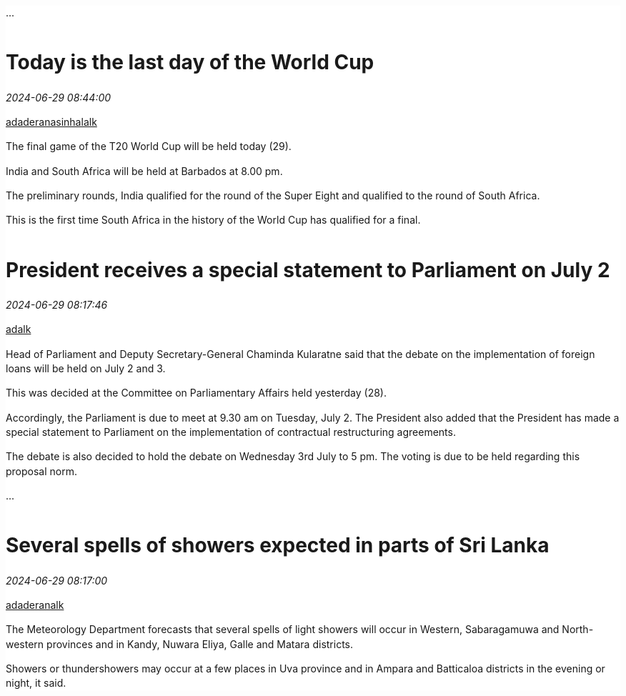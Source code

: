 ...



# Today is the last day of the World Cup

*2024-06-29 08:44:00*

[adaderanasinhalalk](http://sinhala.adaderana.lk/news/198275)

The final game of the T20 World Cup will be held today (29).

India and South Africa will be held at Barbados at 8.00 pm.

The preliminary rounds, India qualified for the round of the Super Eight and qualified to the round of South Africa.

This is the first time South Africa in the history of the World Cup has qualified for a final.



# President receives a special statement to Parliament on July 2

*2024-06-29 08:17:46*

[adalk](https://www.ada.lk/breaking_news/ජුලි-02දා-ජනපතිගෙන්-පාර්ලිමේන්තුවට-විශේෂ ප්‍රකාශයක්/11-410496)

Head of Parliament and Deputy Secretary-General Chaminda Kularatne said that the debate on the implementation of foreign loans will be held on July 2 and 3.

This was decided at the Committee on Parliamentary Affairs held yesterday (28).

Accordingly, the Parliament is due to meet at 9.30 am on Tuesday, July 2. The President also added that the President has made a special statement to Parliament on the implementation of contractual restructuring agreements.

The debate is also decided to hold the debate on Wednesday 3rd July to 5 pm. The voting is due to be held regarding this proposal norm.

...



# Several spells of showers expected in parts of Sri Lanka

*2024-06-29 08:17:00*

[adaderanalk](https://www.adaderana.lk/news/100172/several-spells-of-showers-expected-in-parts-of-sri-lanka)

The Meteorology Department forecasts that several spells of light showers will occur in Western, Sabaragamuwa and North-western provinces and in Kandy, Nuwara Eliya, Galle and Matara districts.

Showers or thundershowers may occur at a few places in Uva province and in Ampara and Batticaloa districts in the evening or night, it said.
